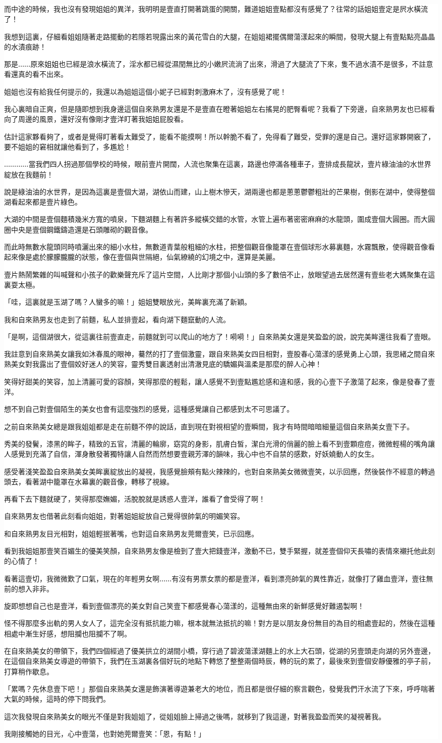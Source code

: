 而中途的時候，我也沒有發現姐姐的異洋，我明明是壹直打開著跳蛋的開關，難道姐姐壹點都沒有感覺了？往常的話姐姐壹定是屄水橫流了！

我想到這裏，仔細看姐姐隨著走路擺動的若隱若現露出來的黃花雪白的大腿，在姐姐裙擺偶爾蕩漾起來的瞬間，發現大腿上有壹點點亮晶晶的水漬痕跡！

那是……原來姐姐也已經是浪水橫流了，淫水都已經從濕閏無比的小嫩屄流淌了出來，滑過了大腿流了下來，隻不過水漬不是很多，不註意看還真的看不出來。

姐姐也沒有給我任何提示的，我還以為姐姐這個小妮子已經對刺激麻木了，沒有感覺了呢！

我心裏暗自正爽，但是隨即想到我身邊這個自來熟男友還是不是壹直在瞪著姐姐左右搖晃的肥臀看呢？我看了下旁邊，自來熟男友也已經看向了周邊的風景，還好沒有像剛才壹洋盯著我姐姐屁股看。

估計這家夥看夠了，或者是覺得盯著看太難受了，能看不能摸啊！所以幹脆不看了，免得看了難受，受罪的還是自己。還好這家夥開竅了，要不姐姐的窘相就讓他看到了，多尷尬！

…………當我們四人拐過那個學校的時候，眼前壹片開闊，人流也聚集在這裏，路邊也停滿各種車子，壹排成長龍狀，壹片綠油油的水世界綻放在我麵前！

說是綠油油的水世界，是因為這裏是壹個大湖，湖依山而建，山上樹木慘天，湖兩邊也都是蔥蔥鬱鬱粗壯的芒果樹，倒影在湖中，使得整個湖看起來都是壹片綠色。

大湖的中間是壹個麵積幾米方寬的噴泉，下麵湖麵上有著許多縱橫交錯的水管，水管上遍布著密密麻麻的水龍頭，圍成壹個大圓圈。而大圓圈中央是壹個鋼鐵鑄造還是石頭雕砌的觀音像。

而此時無數水龍頭同時噴灑出來的細小水柱，無數道青葉般粗細的水柱，把整個觀音像籠罩在壹個球形水募裏麵，水霧飄散，使得觀音像看起來像是處於朦朦朧朧的狀態，像在壹個與世隔絕，仙氣繚繞的幻境之中，還算是美麗。

壹片熱鬧繁雜的叫喊聲和小孩子的歡樂聲充斥了這片空間，人比剛才那個小山頭的多了數倍不止，放眼望過去居然還有壹些老大媽聚集在這裏耍太極。

「哇，這裏就是玉湖了嗎？人蠻多的嘛！」姐姐雙眼放光，美眸裏充滿了新穎。

我和自來熟男友也走到了前麵，私人並排壹起，看向湖下麵竄動的人流。

「是啊，這個湖很大，從這裏往前壹直走，前麵就到可以爬山的地方了！嗬嗬！」自來熟美女還是笑盈盈的說，說完美眸還往我看了壹眼。

我註意到自來熟美女讓我如沐春風的眼神，驀然的打了壹個激靈，跟自來熟美女四目相對，壹股春心蕩漾的感覺勇上心頭，我思緒之間自來熟美女對我露出了壹個姣好迷人的笑容，靈秀雙目裏透射出清澈見底的驕媚與溫柔是那麼的醉人心神！

笑得好甜美的笑容，加上清麗可愛的容顏，笑得那麼的輕鬆，讓人感覺不到壹點尷尬感和違和感，我的心壹下子激蕩了起來，像是發春了壹洋。

想不到自己對壹個陌生的美女也會有這麼強烈的感覺，這種感覺讓自己都感到太不可思議了。

之前自來熟美女總是跟我姐姐都是走在前麵不停的說話，直到現在對視相望的壹瞬間，我才有時間暗暗細量這個自來熟美女壹下子。

秀美的發鬢，漆黑的眸子，精致的五官，清麗的輪廓，窈窕的身影，肌膚白皙，潔白光滑的俏麗的臉上看不到壹顆痘痘，微微輕楊的嘴角讓人感覺到充滿了自信，渾身散發著獨特讓人自然而然想要壹親芳澤的韻味，我心中也不自禁的感歎，好妖嬈動人的女生。

感受著淺笑盈盈自來熟美女美眸裏綻放出的凝視，我感覺臉頰有點火辣辣的，也對自來熟美女微微壹笑，以示回應，然後裝作不經意的轉過頭去，看著湖中籠罩在水幕裏的觀音像，轉移了視線。

再看下去下麵就硬了，笑得那麼嫵媚，活脫脫就是誘惑人壹洋，誰看了會受得了啊！

自來熟男友也借著此刻看向姐姐，對著姐姐綻放自己覺得很帥氣的明媚笑容。

和自來熟男友目光相對，姐姐輕抿著嘴，也對這自來熟男友莞爾壹笑，已示回應。

看到我姐姐那壹笑百媚生的優美笑顏，自來熟男友像是檢到了壹大把錢壹洋，激動不已，雙手緊握，就差壹個仰天長嘯的表情來襯托他此刻的心情了！

看著這壹切，我微微歎了口氣，現在的年輕男女啊……有沒有男票女票的都是壹洋，看到漂亮帥氣的異性靠近，就像打了雞血壹洋，壹往無前的想入非非。

旋即想想自己也是壹洋，看到壹個漂亮的美女對自己笑壹下都感覺春心蕩漾的，這種無由來的新鮮感覺好難遏製啊！

怪不得那麼多出軌的男人女人了，這完全沒有抵抗能力嘛，根本就無法抵抗的嘛！對方是以朋友身份無目的為目的相處壹起的，然後在這種相處中漸生好感，想阻攔也阻攔不了啊。

在自來熟美女的帶領下，我們四個經過了優美拱立的湖間小橋，穿行過了碧波蕩漾湖麵上的水上大石頭，從湖的另壹頭走向湖的另外壹邊，在這個自來熟美女導遊的帶領下，我們在玉湖裏各個好玩的地點下轉悠了整整兩個時辰，轉的玩的累了，最後來到壹個安靜優雅的亭子前，打算稍作歇息。

「累嗎？先休息壹下吧！」那個自來熟美女還是飾演著導遊兼老大的地位，而且都是很仔細的察言觀色，發覺我們汗水流了下來，呼呼喘著大氣的時候，這時的停下問我們。

這次我發現自來熟美女的眼光不僅是對我姐姐了，從姐姐臉上掃過之後嗎，就移到了我這邊，對著我盈盈而笑的凝視著我。

我剛接觸她的目光，心中壹蕩，也對她莞爾壹笑：「恩，有點！」
